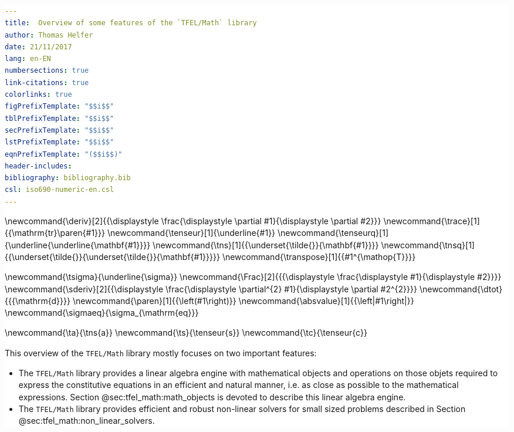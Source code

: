 ```yaml
---
title:  Overview of some features of the `TFEL/Math` library
author: Thomas Helfer
date: 21/11/2017
lang: en-EN
numbersections: true
link-citations: true
colorlinks: true
figPrefixTemplate: "$$i$$"
tblPrefixTemplate: "$$i$$"
secPrefixTemplate: "$$i$$"
lstPrefixTemplate: "$$i$$"
eqnPrefixTemplate: "($$i$$)"
header-includes:
bibliography: bibliography.bib
csl: iso690-numeric-en.csl
---
```


\newcommand{\deriv}[2]{{\displaystyle \frac{\displaystyle \partial #1}{\displaystyle \partial #2}}}
\newcommand{\trace}[1]{{\mathrm{tr}\paren{#1}}}
\newcommand{\tenseur}[1]{\underline{#1}}
\newcommand{\tenseurq}[1]{\underline{\underline{\mathbf{#1}}}}
\newcommand{\tns}[1]{{\underset{\tilde{}}{\mathbf{#1}}}}
\newcommand{\tnsq}[1]{{\underset{\tilde{}}{\underset{\tilde{}}{\mathbf{#1}}}}}
\newcommand{\transpose}[1]{{#1^{\mathop{T}}}}

\newcommand{\tsigma}{\underline{\sigma}}
\newcommand{\Frac}[2]{{{\displaystyle \frac{\displaystyle #1}{\displaystyle #2}}}}
\newcommand{\sderiv}[2]{{\displaystyle \frac{\displaystyle \partial^{2} #1}{\displaystyle \partial #2^{2}}}}
\newcommand{\dtot}{{{\mathrm{d}}}}
\newcommand{\paren}[1]{{\left(#1\right)}}
\newcommand{\absvalue}[1]{{\left|#1\right|}}
\newcommand{\sigmaeq}{\sigma_{\mathrm{eq}}}

\newcommand{\ta}{\tns{a}}
\newcommand{\ts}{\tenseur{s}}
\newcommand{\tc}{\tenseur{c}}

This overview of the `TFEL/Math` library mostly focuses on two important
features:

- The `TFEL/Math` library provides a linear algebra engine with
  mathematical objects and operations on those objets required to
  express the constitutive equations in an efficient and natural manner,
  i.e. as close as possible to the mathematical expressions. Section
  @sec:tfel_math:math_objects is devoted to describe this linear
  algebra engine.
- The `TFEL/Math` library provides efficient and robust non-linear
  solvers for small sized problems described in Section
  @sec:tfel_math:non_linear_solvers.


[^tfel:math:mfront_initial_guess]: This is the reason why, by default,
